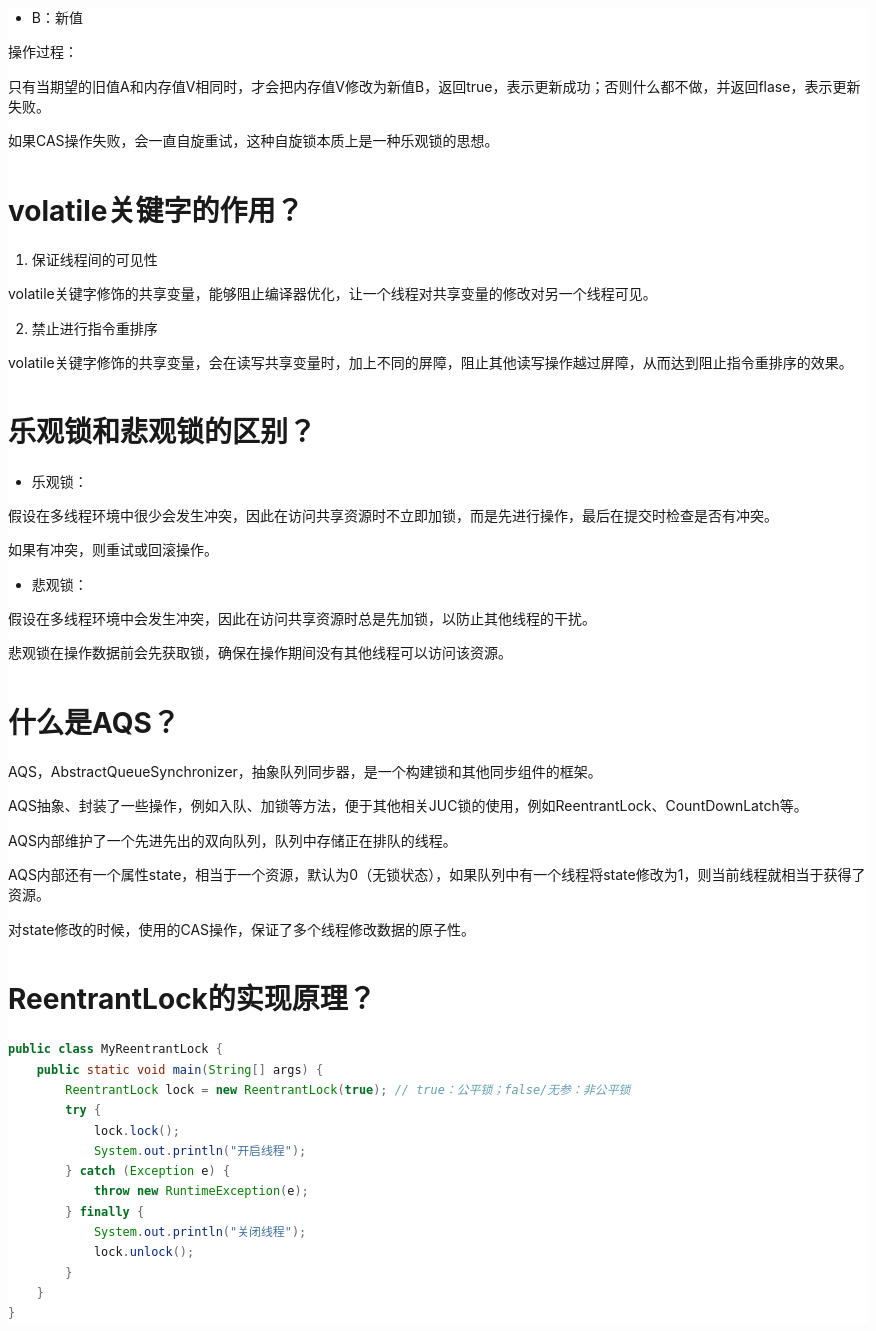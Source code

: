 - B：新值

操作过程：

只有当期望的旧值A和内存值V相同时，才会把内存值V修改为新值B，返回true，表示更新成功；否则什么都不做，并返回flase，表示更新失败。

如果CAS操作失败，会一直自旋重试，这种自旋锁本质上是一种乐观锁的思想。

# volatile关键字的作用？

1. 保证线程间的可见性

volatile关键字修饰的共享变量，能够阻止编译器优化，让一个线程对共享变量的修改对另一个线程可见。

2. 禁止进行指令重排序

volatile关键字修饰的共享变量，会在读写共享变量时，加上不同的屏障，阻止其他读写操作越过屏障，从而达到阻止指令重排序的效果。

# 乐观锁和悲观锁的区别？

- 乐观锁：

假设在多线程环境中很少会发生冲突，因此在访问共享资源时不立即加锁，而是先进行操作，最后在提交时检查是否有冲突。

如果有冲突，则重试或回滚操作。

- 悲观锁：

假设在多线程环境中会发生冲突，因此在访问共享资源时总是先加锁，以防止其他线程的干扰。

悲观锁在操作数据前会先获取锁，确保在操作期间没有其他线程可以访问该资源。

# 什么是AQS？

AQS，AbstractQueueSynchronizer，抽象队列同步器，是一个构建锁和其他同步组件的框架。

AQS抽象、封装了一些操作，例如入队、加锁等方法，便于其他相关JUC锁的使用，例如ReentrantLock、CountDownLatch等。

AQS内部维护了一个先进先出的双向队列，队列中存储正在排队的线程。

AQS内部还有一个属性state，相当于一个资源，默认为0（无锁状态），如果队列中有一个线程将state修改为1，则当前线程就相当于获得了资源。

对state修改的时候，使用的CAS操作，保证了多个线程修改数据的原子性。

# ReentrantLock的实现原理？

```java
public class MyReentrantLock {
    public static void main(String[] args) {
        ReentrantLock lock = new ReentrantLock(true); // true：公平锁；false/无参：非公平锁
        try {
            lock.lock();
            System.out.println("开启线程");
        } catch (Exception e) {
            throw new RuntimeException(e);
        } finally {
            System.out.println("关闭线程");
            lock.unlock();
        }
    }
}
```
